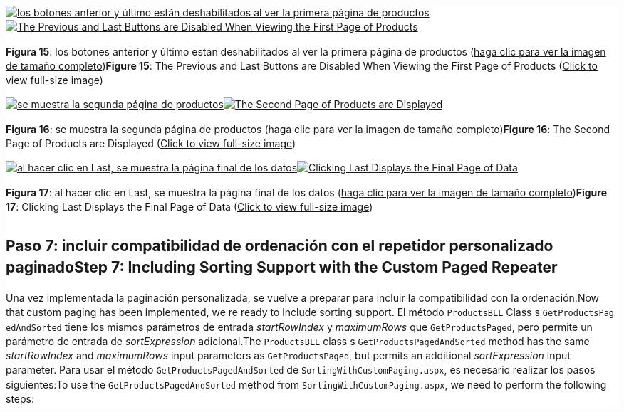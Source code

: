 <span data-ttu-id="b5c37-320">[![los botones anterior y último están deshabilitados al ver la primera página de productos](sorting-data-in-a-datalist-or-repeater-control-vb/_static/image42.png)](sorting-data-in-a-datalist-or-repeater-control-vb/_static/image41.png)</span><span class="sxs-lookup"><span data-stu-id="b5c37-320">[![The Previous and Last Buttons are Disabled When Viewing the First Page of Products](sorting-data-in-a-datalist-or-repeater-control-vb/_static/image42.png)](sorting-data-in-a-datalist-or-repeater-control-vb/_static/image41.png)</span></span>

<span data-ttu-id="b5c37-321">**Figura 15**: los botones anterior y último están deshabilitados al ver la primera página de productos ([haga clic para ver la imagen de tamaño completo](sorting-data-in-a-datalist-or-repeater-control-vb/_static/image43.png))</span><span class="sxs-lookup"><span data-stu-id="b5c37-321">**Figure 15**: The Previous and Last Buttons are Disabled When Viewing the First Page of Products ([Click to view full-size image](sorting-data-in-a-datalist-or-repeater-control-vb/_static/image43.png))</span></span>

<span data-ttu-id="b5c37-322">[![se muestra la segunda página de productos](sorting-data-in-a-datalist-or-repeater-control-vb/_static/image45.png)](sorting-data-in-a-datalist-or-repeater-control-vb/_static/image44.png)</span><span class="sxs-lookup"><span data-stu-id="b5c37-322">[![The Second Page of Products are Displayed](sorting-data-in-a-datalist-or-repeater-control-vb/_static/image45.png)](sorting-data-in-a-datalist-or-repeater-control-vb/_static/image44.png)</span></span>

<span data-ttu-id="b5c37-323">**Figura 16**: se muestra la segunda página de productos ([haga clic para ver la imagen de tamaño completo](sorting-data-in-a-datalist-or-repeater-control-vb/_static/image46.png))</span><span class="sxs-lookup"><span data-stu-id="b5c37-323">**Figure 16**: The Second Page of Products are Displayed ([Click to view full-size image](sorting-data-in-a-datalist-or-repeater-control-vb/_static/image46.png))</span></span>

<span data-ttu-id="b5c37-324">[![al hacer clic en Last, se muestra la página final de los datos](sorting-data-in-a-datalist-or-repeater-control-vb/_static/image48.png)](sorting-data-in-a-datalist-or-repeater-control-vb/_static/image47.png)</span><span class="sxs-lookup"><span data-stu-id="b5c37-324">[![Clicking Last Displays the Final Page of Data](sorting-data-in-a-datalist-or-repeater-control-vb/_static/image48.png)](sorting-data-in-a-datalist-or-repeater-control-vb/_static/image47.png)</span></span>

<span data-ttu-id="b5c37-325">**Figura 17**: al hacer clic en Last, se muestra la página final de los datos ([haga clic para ver la imagen de tamaño completo](sorting-data-in-a-datalist-or-repeater-control-vb/_static/image49.png))</span><span class="sxs-lookup"><span data-stu-id="b5c37-325">**Figure 17**: Clicking Last Displays the Final Page of Data ([Click to view full-size image](sorting-data-in-a-datalist-or-repeater-control-vb/_static/image49.png))</span></span>

## <a name="step-7-including-sorting-support-with-the-custom-paged-repeater"></a><span data-ttu-id="b5c37-326">Paso 7: incluir compatibilidad de ordenación con el repetidor personalizado paginado</span><span class="sxs-lookup"><span data-stu-id="b5c37-326">Step 7: Including Sorting Support with the Custom Paged Repeater</span></span>

<span data-ttu-id="b5c37-327">Una vez implementada la paginación personalizada, se vuelve a preparar para incluir la compatibilidad con la ordenación.</span><span class="sxs-lookup"><span data-stu-id="b5c37-327">Now that custom paging has been implemented, we re ready to include sorting support.</span></span> <span data-ttu-id="b5c37-328">El método `ProductsBLL` Class s `GetProductsPagedAndSorted` tiene los mismos parámetros de entrada *startRowIndex* y *maximumRows* que `GetProductsPaged`, pero permite un parámetro de entrada de *sortExpression* adicional.</span><span class="sxs-lookup"><span data-stu-id="b5c37-328">The `ProductsBLL` class s `GetProductsPagedAndSorted` method has the same *startRowIndex* and *maximumRows* input parameters as `GetProductsPaged`, but permits an additional *sortExpression* input parameter.</span></span> <span data-ttu-id="b5c37-329">Para usar el método `GetProductsPagedAndSorted` de `SortingWithCustomPaging.aspx`, es necesario realizar los pasos siguientes:</span><span class="sxs-lookup"><span data-stu-id="b5c37-329">To use the `GetProductsPagedAndSorted` method from `SortingWithCustomPaging.aspx`, we need to perform the following steps:</span></span>

